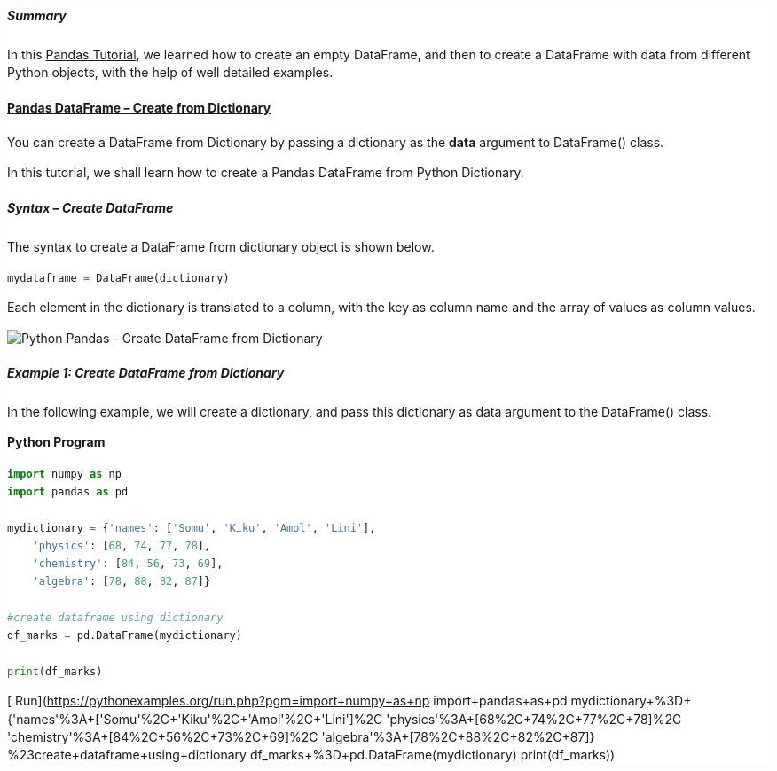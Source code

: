

##### Summary

In this [Pandas Tutorial](https://pythonexamples.org/pandas-examples/), we learned how to create an empty DataFrame, and then to create a DataFrame with data from different Python objects, with the help of well detailed examples.

#### [Pandas DataFrame – Create from Dictionary](https://pythonexamples.org/pandas-construct-dataframe-from-dictionary/)

You can create a DataFrame from Dictionary by passing a dictionary as the **data** argument to DataFrame() class.

In this tutorial, we shall learn how to create a Pandas DataFrame from Python Dictionary.



#####  Syntax – Create DataFrame

The syntax to create a DataFrame from dictionary object is shown below.

```python
mydataframe = DataFrame(dictionary)
```

Each element in the dictionary is translated to a column, with the key as column name and the array of values as column values.

![Python Pandas - Create DataFrame from Dictionary](https://pythonexamples.org/images/python-pandas-dataframe-create-from-dictionary.svg)



#####  Example 1: Create DataFrame from Dictionary

In the following example, we will create a dictionary, and pass this dictionary as data argument to the DataFrame() class.

**Python Program**

```python
import numpy as np
import pandas as pd

mydictionary = {'names': ['Somu', 'Kiku', 'Amol', 'Lini'],
	'physics': [68, 74, 77, 78],
	'chemistry': [84, 56, 73, 69],
	'algebra': [78, 88, 82, 87]}

#create dataframe using dictionary
df_marks = pd.DataFrame(mydictionary)

print(df_marks)
```

[ Run](https://pythonexamples.org/run.php?pgm=import+numpy+as+np import+pandas+as+pd mydictionary+%3D+{'names'%3A+['Somu'%2C+'Kiku'%2C+'Amol'%2C+'Lini']%2C 'physics'%3A+[68%2C+74%2C+77%2C+78]%2C 'chemistry'%3A+[84%2C+56%2C+73%2C+69]%2C 'algebra'%3A+[78%2C+88%2C+82%2C+87]} %23create+dataframe+using+dictionary df_marks+%3D+pd.DataFrame(mydictionary) print(df_marks))
